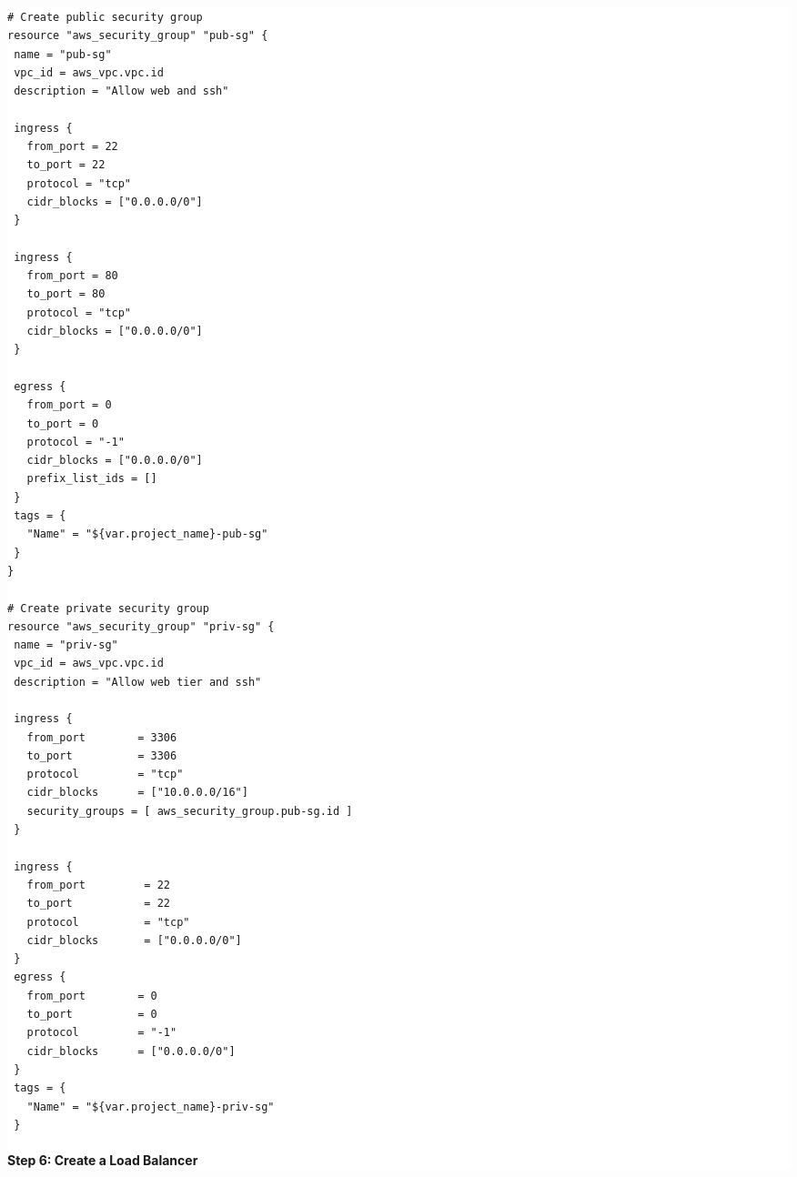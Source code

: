  ```HCL
 # Create public security group
resource "aws_security_group" "pub-sg" {
  name = "pub-sg"
  vpc_id = aws_vpc.vpc.id
  description = "Allow web and ssh"

  ingress {
    from_port = 22
    to_port = 22
    protocol = "tcp"
    cidr_blocks = ["0.0.0.0/0"]
  }

  ingress {
    from_port = 80
    to_port = 80
    protocol = "tcp"
    cidr_blocks = ["0.0.0.0/0"]
  }

  egress {
    from_port = 0
    to_port = 0
    protocol = "-1"
    cidr_blocks = ["0.0.0.0/0"]
    prefix_list_ids = []
  }
  tags = {
    "Name" = "${var.project_name}-pub-sg"
  }
}

# Create private security group
resource "aws_security_group" "priv-sg" {
  name = "priv-sg"
  vpc_id = aws_vpc.vpc.id
  description = "Allow web tier and ssh"

  ingress {
    from_port        = 3306
    to_port          = 3306
    protocol         = "tcp"
    cidr_blocks      = ["10.0.0.0/16"]
    security_groups = [ aws_security_group.pub-sg.id ]
  }

  ingress {
    from_port         = 22
    to_port           = 22
    protocol          = "tcp"
    cidr_blocks       = ["0.0.0.0/0"]
  }
  egress {
    from_port        = 0
    to_port          = 0
    protocol         = "-1"
    cidr_blocks      = ["0.0.0.0/0"]
  }
  tags = {
    "Name" = "${var.project_name}-priv-sg"
  }
  ```
#### Step 6: Create a Load Balancer